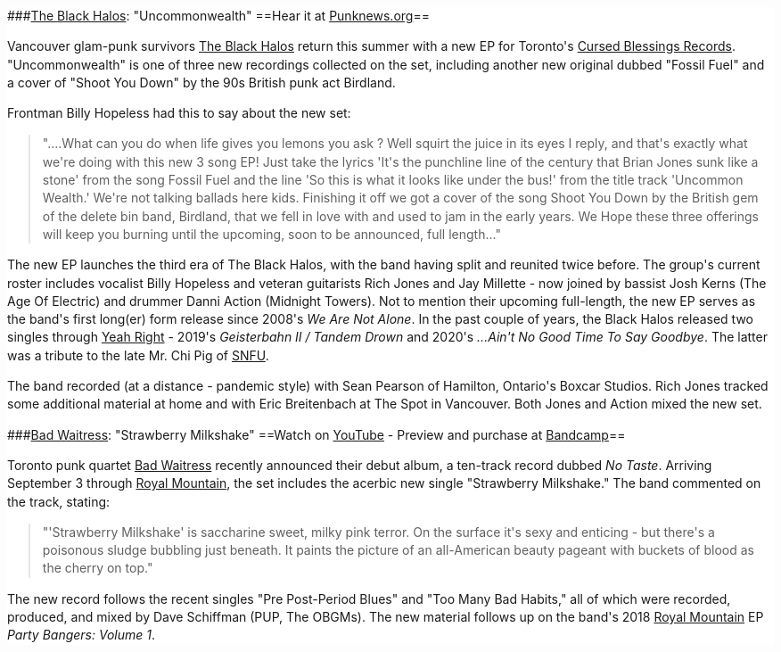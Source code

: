 ###[The Black Halos](https://theblackhalos.bandcamp.com/): "Uncommonwealth"
==Hear it at [Punknews.org](https://www.punknews.org/article/74926/media-the-black-halos-return-with-uncommonwealth)==

Vancouver glam-punk survivors [The Black Halos](https://theblackhalos.bandcamp.com/) return this summer with a new EP for Toronto's [Cursed Blessings Records](https://www.cursedblessingsrecords.com/). "Uncommonwealth" is one of three new recordings collected on the set, including another new original dubbed "Fossil Fuel" and a cover of "Shoot You Down" by the 90s British punk act Birdland.

Frontman Billy Hopeless had this to say about the new set:

> "….What can you do when life gives you lemons you ask ? Well squirt the juice in its eyes I reply, and that's exactly what we're doing with this new 3 song EP! Just take the lyrics 'It's the punchline line of the century that Brian Jones sunk like a stone' from the song Fossil Fuel and the line 'So this is what it looks like under the bus!' from the title track 'Uncommon Wealth.' We're not talking ballads here kids. Finishing it off we got a cover of the song Shoot You Down by the British gem of the delete bin band, Birdland, that we fell in love with and used to jam in the early years. We Hope these three offerings will keep you burning until the upcoming, soon to be announced, full length..."

The new EP launches the third era of The Black Halos, with the band having split and reunited twice before. The group's current roster includes vocalist Billy Hopeless and veteran guitarists Rich Jones and Jay Millette - now joined by bassist Josh Kerns (The Age Of Electric) and drummer Danni Action (Midnight Towers). Not to mention their upcoming full-length, the new EP serves as the band's first long(er) form release since 2008's *We Are Not Alone*. In the past couple of years, the Black Halos released two singles through [Yeah Right](http://yeahrightrecords.com/)  - 2019's *Geisterbahn II / Tandem Drown* and 2020's *...Ain't No Good Time To Say Goodbye*. The latter was a tribute to the late Mr. Chi Pig of [SNFU](http://snfu.ca/).

The band recorded (at a distance - pandemic style) with Sean Pearson of Hamilton, Ontario's Boxcar Studios. Rich Jones tracked some additional material at home and with Eric Breitenbach at The Spot in Vancouver. Both Jones and Action mixed the new set.

<iframe width="100%" height="300" scrolling="no" frameborder="no" allow="autoplay" src="https://w.soundcloud.com/player/?url=https%3A//api.soundcloud.com/tracks/1039142311%3Fsecret_token%3Ds-Qon423IfZs3&color=%23ff5500&auto_play=false&hide_related=false&show_comments=true&show_user=true&show_reposts=false&show_teaser=true&visual=true">
</iframe>

###[Bad Waitress](https://badwaitress.bandcamp.com): "Strawberry Milkshake"
==Watch on [YouTube](https://youtu.be/i5flll6bPLI) - Preview and purchase at [Bandcamp](https://badwaitress.bandcamp.com/track/strawberry-milkshake)==

Toronto punk quartet [Bad Waitress](https://badwaitress.bandcamp.com) recently announced their debut album, a ten-track record dubbed *No Taste*. Arriving September 3 through [Royal Mountain](https://www.royalmountainrecords.com/), the set includes the acerbic new single "Strawberry Milkshake." The band commented on the track, stating:

>"'Strawberry Milkshake' is saccharine sweet, milky pink terror. On the surface it's sexy and enticing - but there's a poisonous sludge bubbling just beneath. It paints the picture of an all-American beauty pageant with buckets of blood as the cherry on top."

The new record follows the recent singles "Pre Post-Period Blues" and "Too Many Bad Habits," all of which were recorded, produced, and mixed by Dave Schiffman (PUP, The OBGMs). The new material follows up on the band's 2018 [Royal Mountain](https://www.royalmountainrecords.com/) EP *Party Bangers: Volume 1*.
